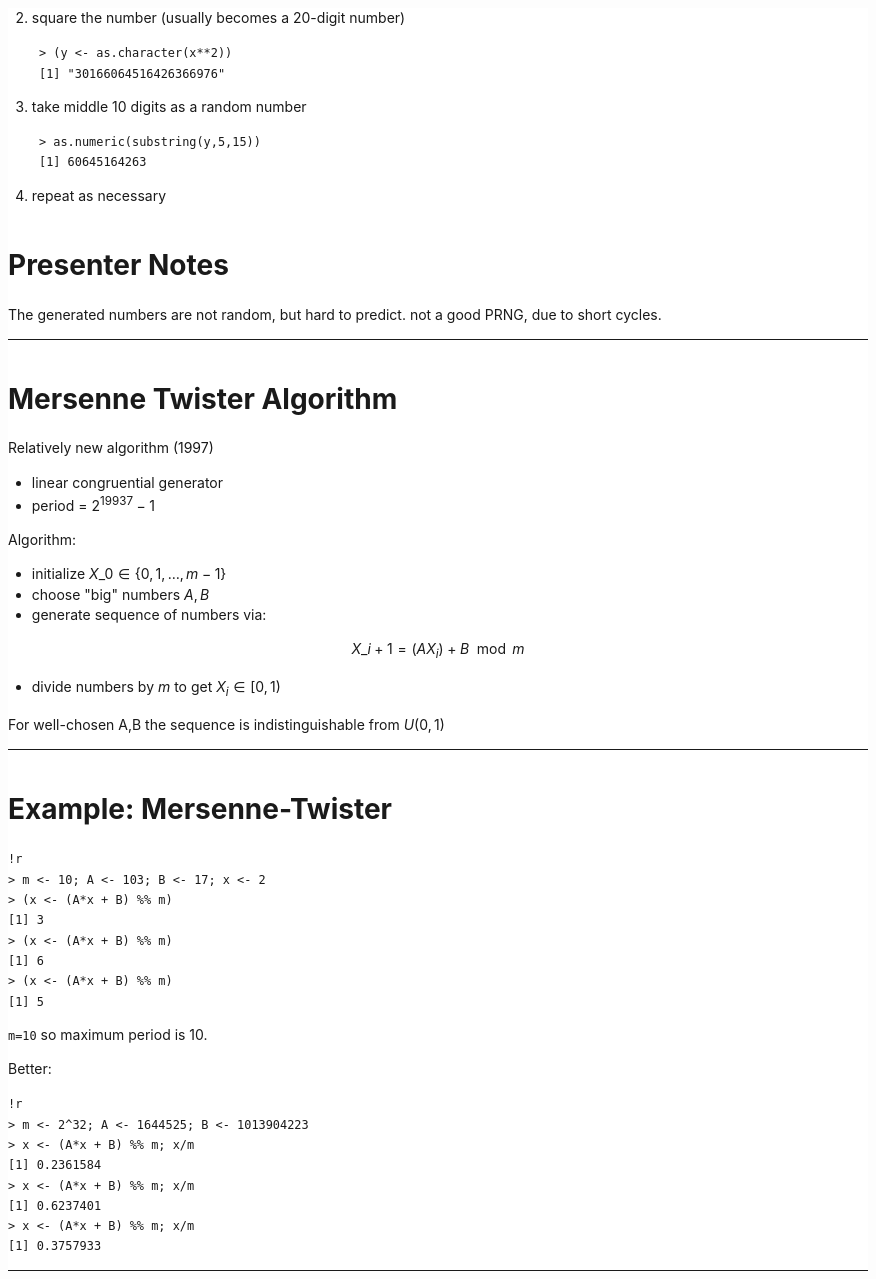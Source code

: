 2. square the number (usually becomes a 20-digit number)

        > (y <- as.character(x**2))
        [1] "30166064516426366976"
    
3. take middle 10 digits as a random number

        > as.numeric(substring(y,5,15))
        [1] 60645164263

4. repeat as necessary

Presenter Notes
===============

The generated numbers are not random, but hard to predict.
not a good PRNG, due to short cycles.

---

Mersenne Twister Algorithm
==========================

Relatively new algorithm (1997)

* linear congruential generator
* period = $2^{19937}-1$

Algorithm:

* initialize $X\_0 \in \{0,1,\ldots,m-1\}$ 
* choose "big" numbers $A,B$  
* generate sequence of numbers via:

$$X\_{i+1} = (AX_i) + B \mod m$$

* divide numbers by *m* to get $X_i \in [0,1)$

For well-chosen A,B the sequence is indistinguishable from $U(0,1)$

---

Example: Mersenne-Twister
=========================

    !r
    > m <- 10; A <- 103; B <- 17; x <- 2
    > (x <- (A*x + B) %% m)
    [1] 3
    > (x <- (A*x + B) %% m)
    [1] 6
    > (x <- (A*x + B) %% m)
    [1] 5
    
`m=10` so maximum period is 10.

Better:

    !r
    > m <- 2^32; A <- 1644525; B <- 1013904223
    > x <- (A*x + B) %% m; x/m
    [1] 0.2361584
    > x <- (A*x + B) %% m; x/m
    [1] 0.6237401
    > x <- (A*x + B) %% m; x/m
    [1] 0.3757933

---